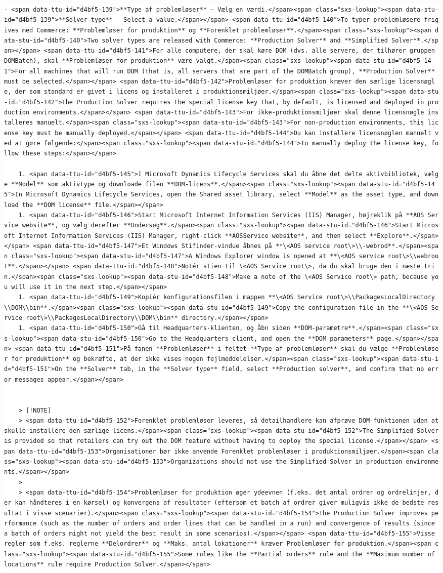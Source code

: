     - <span data-ttu-id="d4bf5-139">**Type af problemløser** – Vælg en værdi.</span><span class="sxs-lookup"><span data-stu-id="d4bf5-139">**Solver type** – Select a value.</span></span> <span data-ttu-id="d4bf5-140">To typer problemløsere frigives med Commerce: **Problemløser for produktion** og **Forenklet problemløser**.</span><span class="sxs-lookup"><span data-stu-id="d4bf5-140">Two solver types are released with Commerce: **Production Solver** and **Simplified Solver**.</span></span> <span data-ttu-id="d4bf5-141">For alle computere, der skal køre DOM (dvs. alle servere, der tilhører gruppen DOMBatch), skal **Problemløser for produktion** være valgt.</span><span class="sxs-lookup"><span data-stu-id="d4bf5-141">For all machines that will run DOM (that is, all servers that are part of the DOMBatch group), **Production Solver** must be selected.</span></span> <span data-ttu-id="d4bf5-142">Problemløser for produktion kræver den særlige licensnøgle, der som standard er givet i licens og installeret i produktionsmiljøer.</span><span class="sxs-lookup"><span data-stu-id="d4bf5-142">The Production Solver requires the special license key that, by default, is licensed and deployed in production environments.</span></span> <span data-ttu-id="d4bf5-143">For ikke-produktionsmiljøer skal denne licensnøgle installeres manuelt.</span><span class="sxs-lookup"><span data-stu-id="d4bf5-143">For non-production environments, this license key must be manually deployed.</span></span> <span data-ttu-id="d4bf5-144">Du kan installere licensnøglen manuelt ved at gøre følgende:</span><span class="sxs-lookup"><span data-stu-id="d4bf5-144">To manually deploy the license key, follow these steps:</span></span>

        1. <span data-ttu-id="d4bf5-145">I Microsoft Dynamics Lifecycle Services skal du åbne det delte aktivbibliotek, vælge **Model** som aktivtype og downloade filen **DOM-licens**.</span><span class="sxs-lookup"><span data-stu-id="d4bf5-145">In Microsoft Dynamics Lifecycle Services, open the Shared asset library, select **Model** as the asset type, and download the **DOM license** file.</span></span>
        1. <span data-ttu-id="d4bf5-146">Start Microsoft Internet Information Services (IIS) Manager, højreklik på **AOS Service website**, og vælg derefter **Undersøg**.</span><span class="sxs-lookup"><span data-stu-id="d4bf5-146">Start Microsoft Internet Information Services (IIS) Manager, right-click **AOSService website**, and then select **Explore**.</span></span> <span data-ttu-id="d4bf5-147">Et Windows Stifinder-vindue åbnes på **\<AOS service root\>\\-webrod**.</span><span class="sxs-lookup"><span data-stu-id="d4bf5-147">A Windows Explorer window is opened at **\<AOS service root\>\\webroot**.</span></span> <span data-ttu-id="d4bf5-148">Notér stien til \<AOS Service root\>, da du skal bruge den i næste trin.</span><span class="sxs-lookup"><span data-stu-id="d4bf5-148">Make a note of the \<AOS Service root\> path, because you will use it in the next step.</span></span>
        1. <span data-ttu-id="d4bf5-149">Kopiér konfigurationsfilen i mappen **\<AOS Service root\>\\PackagesLocalDirectory\\DOM\\bin**.</span><span class="sxs-lookup"><span data-stu-id="d4bf5-149">Copy the configuration file in the **\<AOS Service root\>\\PackagesLocalDirectory\\DOM\\bin** directory.</span></span>
        1. <span data-ttu-id="d4bf5-150">Gå til Headquarters-klienten, og åbn siden **DOM-parametre**.</span><span class="sxs-lookup"><span data-stu-id="d4bf5-150">Go to the Headquarters client, and open the **DOM parameters** page.</span></span> <span data-ttu-id="d4bf5-151">På fanen **Problemløser** i feltet **Type af problemløser** skal du vælge **Problemløser for produktion** og bekræfte, at der ikke vises nogen fejlmeddelelser.</span><span class="sxs-lookup"><span data-stu-id="d4bf5-151">On the **Solver** tab, in the **Solver type** field, select **Production solver**, and confirm that no error messages appear.</span></span>


        > [!NOTE]
        > <span data-ttu-id="d4bf5-152">Forenklet problemløser leveres, så detailhandlere kan afprøve DOM-funktionen uden at skulle installere den særlige licens.</span><span class="sxs-lookup"><span data-stu-id="d4bf5-152">The Simplified Solver is provided so that retailers can try out the DOM feature without having to deploy the special license.</span></span> <span data-ttu-id="d4bf5-153">Organisationer bør ikke anvende Forenklet problemløser i produktionsmiljøer.</span><span class="sxs-lookup"><span data-stu-id="d4bf5-153">Organizations should not use the Simplified Solver in production environments.</span></span>
        >
        > <span data-ttu-id="d4bf5-154">Problemløser for produktion øger ydeevnen (f.eks. det antal ordrer og ordrelinjer, der kan håndteres i en kørsel) og konvergens af resultater (eftersom et batch af ordrer giver muligvis ikke de bedste resultat i visse scenarier).</span><span class="sxs-lookup"><span data-stu-id="d4bf5-154">The Production Solver improves performance (such as the number of orders and order lines that can be handled in a run) and convergence of results (since a batch of orders might not yield the best result in some scenarios).</span></span> <span data-ttu-id="d4bf5-155">Visse regler som f.eks. reglerne **Delordrer** og **Maks. antal lokationer** kræver Problemløser for produktion.</span><span class="sxs-lookup"><span data-stu-id="d4bf5-155">Some rules like the **Partial orders** rule and the **Maximum number of locations** rule require Production Solver.</span></span>
     